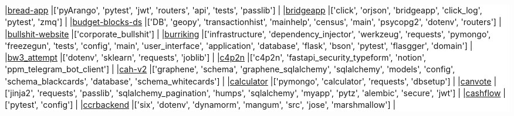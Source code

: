|[bread-app](https://github.com/aidan-mcbride/bread-app )                                                                                                                                         |['pyArango', 'pytest', 'jwt', 'routers', 'api', 'tests', 'passlib']                                                                                                                                                                                                                     |
|[bridgeapp](https://github.com/jasujm/bridgeapp )                                                                                                                                                |['click', 'orjson', 'bridgeapp', 'click_log', 'pytest', 'zmq']                                                                                                                                                                                                                          |
|[budget-blocks-ds](https://github.com/Lambda-School-Labs/budget-blocks-ds )                                                                                                                      |['DB', 'geopy', 'transactionhist', 'mainhelp', 'census', 'main', 'psycopg2', 'dotenv', 'routers']                                                                                                                                                                                       |
|[bullshit-website](https://github.com/kaylynn234/bullshit-website )                                                                                                                              |['corporate_bullshit']                                                                                                                                                                                                                                                                  |
|[burriking](https://github.com/txemac/burriking )                                                                                                                                                |['infrastructure', 'dependency_injector', 'werkzeug', 'requests', 'pymongo', 'freezegun', 'tests', 'config', 'main', 'user_interface', 'application', 'database', 'flask', 'bson', 'pytest', 'flasgger', 'domain']                                                                      |
|[bw3_attempt](https://github.com/worldwidekatie/bw3_attempt )                                                                                                                                    |['dotenv', 'sklearn', 'requests', 'joblib']                                                                                                                                                                                                                                             |
|[c4p2n](https://github.com/piterpy-meetup/c4p2n )                                                                                                                                                |['c4p2n', 'fastapi_security_typeform', 'notion', 'ppm_telegram_bot_client']                                                                                                                                                                                                             |
|[cah-v2](https://github.com/Mdellit110/cah-v2 )                                                                                                                                                  |['graphene', 'schema', 'graphene_sqlalchemy', 'sqlalchemy', 'models', 'config', 'schema_blackcards', 'database', 'schema_whitecards']                                                                                                                                                   |
|[calculator](https://github.com/ch0c01ate/calculator )                                                                                                                                           |['pymongo', 'calculator', 'requests', 'dbsetup']                                                                                                                                                                                                                                        |
|[canvote](https://github.com/alvintangz/canvote )                                                                                                                                                |['jinja2', 'requests', 'passlib', 'sqlalchemy_pagination', 'humps', 'sqlalchemy', 'myapp', 'pytz', 'alembic', 'secure', 'jwt']                                                                                                                                                          |
|[cashflow](https://github.com/VSpectrum/cashflow )                                                                                                                                               |['pytest', 'config']                                                                                                                                                                                                                                                                    |
|[ccrbackend](https://github.com/danieldominguete/ccrbackend )                                                                                                                                    |['six', 'dotenv', 'dynamorm', 'mangum', 'src', 'jose', 'marshmallow']                                                                                                                                                                                                                   |